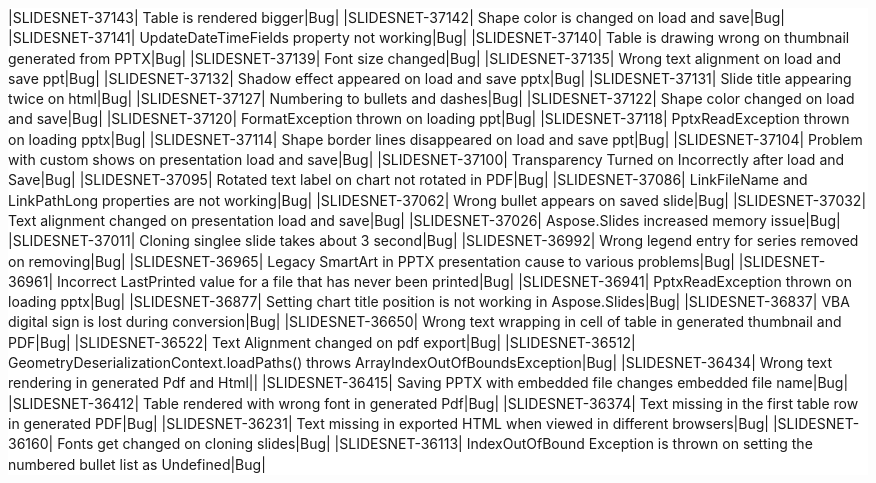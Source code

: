 |SLIDESNET-37143| Table is rendered bigger|Bug|
|SLIDESNET-37142| Shape color is changed on load and save|Bug|
|SLIDESNET-37141| UpdateDateTimeFields property not working|Bug|
|SLIDESNET-37140| Table is drawing wrong on thumbnail generated from PPTX|Bug|
|SLIDESNET-37139| Font size changed|Bug|
|SLIDESNET-37135| Wrong text alignment on load and save ppt|Bug|
|SLIDESNET-37132| Shadow effect appeared on load and save pptx|Bug|
|SLIDESNET-37131| Slide title appearing twice on html|Bug|
|SLIDESNET-37127| Numbering to bullets and dashes|Bug|
|SLIDESNET-37122| Shape color changed on load and save|Bug|
|SLIDESNET-37120| FormatException thrown on loading ppt|Bug|
|SLIDESNET-37118| PptxReadException thrown on loading pptx|Bug|
|SLIDESNET-37114| Shape border lines disappeared on load and save ppt|Bug|
|SLIDESNET-37104| Problem with custom shows on presentation load and save|Bug|
|SLIDESNET-37100| Transparency Turned on Incorrectly after load and Save|Bug|
|SLIDESNET-37095| Rotated text label on chart not rotated in PDF|Bug|
|SLIDESNET-37086| LinkFileName and LinkPathLong properties are not working|Bug|
|SLIDESNET-37062| Wrong bullet appears on saved slide|Bug|
|SLIDESNET-37032| Text alignment changed on presentation load and save|Bug|
|SLIDESNET-37026| Aspose.Slides increased memory issue|Bug|
|SLIDESNET-37011| Cloning singlee slide takes about 3 second|Bug|
|SLIDESNET-36992| Wrong legend entry for series removed on removing|Bug|
|SLIDESNET-36965| Legacy SmartArt in PPTX presentation cause to various problems|Bug|
|SLIDESNET-36961| Incorrect LastPrinted value for a file that has never been printed|Bug|
|SLIDESNET-36941| PptxReadException thrown on loading pptx|Bug|
|SLIDESNET-36877| Setting chart title position is not working in Aspose.Slides|Bug|
|SLIDESNET-36837| VBA digital sign is lost during conversion|Bug|
|SLIDESNET-36650| Wrong text wrapping in cell of table in generated thumbnail and PDF|Bug|
|SLIDESNET-36522| Text Alignment changed on pdf export|Bug|
|SLIDESNET-36512| GeometryDeserializationContext.loadPaths() throws ArrayIndexOutOfBoundsException|Bug|
|SLIDESNET-36434| Wrong text rendering in generated Pdf and Html||
|SLIDESNET-36415| Saving PPTX with embedded file changes embedded file name|Bug|
|SLIDESNET-36412| Table rendered with wrong font in generated Pdf|Bug|
|SLIDESNET-36374| Text missing in the first table row in generated PDF|Bug|
|SLIDESNET-36231| Text missing in exported HTML when viewed in different browsers|Bug|
|SLIDESNET-36160| Fonts get changed on cloning slides|Bug|
|SLIDESNET-36113| IndexOutOfBound Exception is thrown on setting the numbered bullet list as Undefined|Bug|